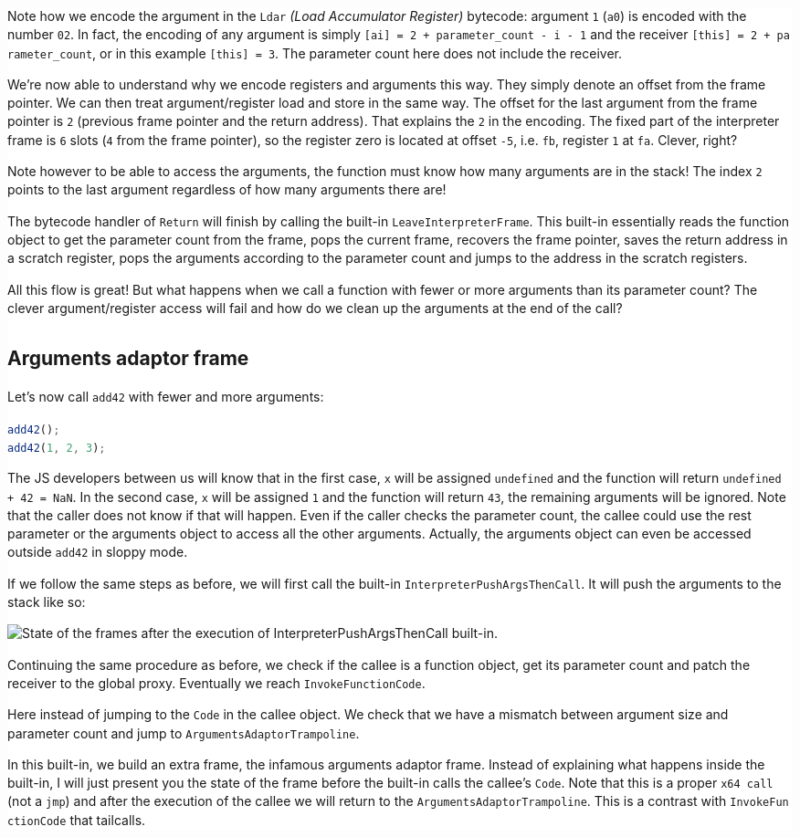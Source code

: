 Note how we encode the argument in the `Ldar` _(Load Accumulator Register)_ bytecode: argument `1` (`a0`) is encoded with the number `02`. In fact, the encoding of any argument is simply `[ai] = 2 + parameter_count - i - 1` and the receiver `[this] = 2 + parameter_count`, or in this example `[this] = 3`. The parameter count here does not include the receiver.

We’re now able to understand why we encode registers and arguments this way. They simply denote an offset from the frame pointer. We can then treat argument/register load and store in the same way. The offset for the last argument from the frame pointer is `2` (previous frame pointer and the return address). That explains the `2` in the encoding. The fixed part of the interpreter frame is `6` slots (`4` from the frame pointer), so the register zero is located at offset `-5`, i.e. `fb`, register `1` at `fa`. Clever, right?

Note however to be able to access the arguments, the function must know how many arguments are in the stack! The index `2` points to the last argument regardless of how many arguments there are!

The bytecode handler of `Return` will finish by calling the built-in `LeaveInterpreterFrame`. This built-in essentially reads the function object to get the parameter count from the frame, pops the current frame, recovers the frame pointer, saves the return address in a scratch register, pops the arguments according to the parameter count and jumps to the address in the scratch registers.

All this flow is great! But what happens when we call a function with fewer or more arguments than its parameter count? The clever argument/register access will fail and how do we clean up the arguments at the end of the call?

## Arguments adaptor frame

Let’s now call `add42` with fewer and more arguments:

```js
add42();
add42(1, 2, 3);
```

The JS developers between us will know that in the first case, `x` will be assigned `undefined` and the function will return `undefined + 42 = NaN`. In the second case, `x` will be assigned `1` and the function will return `43`, the remaining arguments will be ignored. Note that the caller does not know if that will happen. Even if the caller checks the parameter count, the callee could use the rest parameter or the arguments object to access all the other arguments. Actually, the arguments object can even be accessed outside `add42` in sloppy mode.

If we follow the same steps as before, we will first call the built-in `InterpreterPushArgsThenCall`. It will push the arguments to the stack like so:

![State of the frames after the execution of `InterpreterPushArgsThenCall` built-in.](/_img/adaptor-frame/adaptor-push.svg)

Continuing the same procedure as before, we check if the callee is a function object, get its parameter count and patch the receiver to the global proxy. Eventually we reach `InvokeFunctionCode`.

Here instead of jumping to the `Code` in the callee object. We check that we have a mismatch between argument size and parameter count and jump to `ArgumentsAdaptorTrampoline`.

In this built-in, we build an extra frame, the infamous arguments adaptor frame. Instead of explaining what happens inside the built-in, I will just present you the state of the frame before the built-in calls the callee’s `Code`. Note that this is a proper `x64 call` (not a `jmp`) and after the execution of the callee we will return to the `ArgumentsAdaptorTrampoline`. This is a contrast with `InvokeFunctionCode` that tailcalls.
